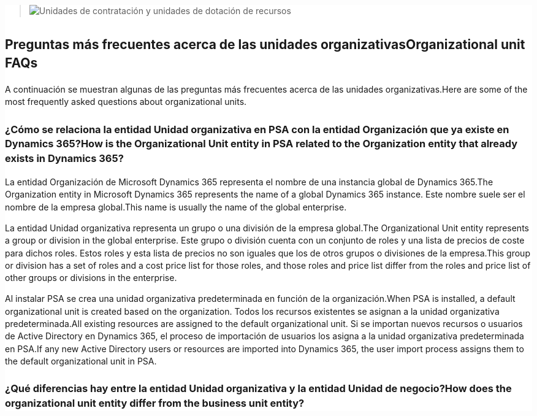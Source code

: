 > ![Unidades de contratación y unidades de dotación de recursos](media/advanced-1.png)

## <a name="organizational-unit-faqs"></a><span data-ttu-id="b9bff-123">Preguntas más frecuentes acerca de las unidades organizativas</span><span class="sxs-lookup"><span data-stu-id="b9bff-123">Organizational unit FAQs</span></span>

<span data-ttu-id="b9bff-124">A continuación se muestran algunas de las preguntas más frecuentes acerca de las unidades organizativas.</span><span class="sxs-lookup"><span data-stu-id="b9bff-124">Here are some of the most frequently asked questions about organizational units.</span></span>

### <a name="how-is-the-organizational-unit-entity-in-psa-related-to-the-organization-entity-that-already-exists-in-dynamics-365"></a><span data-ttu-id="b9bff-125">¿Cómo se relaciona la entidad Unidad organizativa en PSA con la entidad Organización que ya existe en Dynamics 365?</span><span class="sxs-lookup"><span data-stu-id="b9bff-125">How is the Organizational Unit entity in PSA related to the Organization entity that already exists in Dynamics 365?</span></span>

<span data-ttu-id="b9bff-126">La entidad Organización de Microsoft Dynamics 365 representa el nombre de una instancia global de Dynamics 365.</span><span class="sxs-lookup"><span data-stu-id="b9bff-126">The Organization entity in Microsoft Dynamics 365 represents the name of a global Dynamics 365 instance.</span></span> <span data-ttu-id="b9bff-127">Este nombre suele ser el nombre de la empresa global.</span><span class="sxs-lookup"><span data-stu-id="b9bff-127">This name is usually the name of the global enterprise.</span></span>

<span data-ttu-id="b9bff-128">La entidad Unidad organizativa representa un grupo o una división de la empresa global.</span><span class="sxs-lookup"><span data-stu-id="b9bff-128">The Organizational Unit entity represents a group or division in the global enterprise.</span></span> <span data-ttu-id="b9bff-129">Este grupo o división cuenta con un conjunto de roles y una lista de precios de coste para dichos roles. Estos roles y esta lista de precios no son iguales que los de otros grupos o divisiones de la empresa.</span><span class="sxs-lookup"><span data-stu-id="b9bff-129">This group or division has a set of roles and a cost price list for those roles, and those roles and price list differ from the roles and price list of other groups or divisions in the enterprise.</span></span>

<span data-ttu-id="b9bff-130">Al instalar PSA se crea una unidad organizativa predeterminada en función de la organización.</span><span class="sxs-lookup"><span data-stu-id="b9bff-130">When PSA is installed, a default organizational unit is created based on the organization.</span></span> <span data-ttu-id="b9bff-131">Todos los recursos existentes se asignan a la unidad organizativa predeterminada.</span><span class="sxs-lookup"><span data-stu-id="b9bff-131">All existing resources are assigned to the default organizational unit.</span></span> <span data-ttu-id="b9bff-132">Si se importan nuevos recursos o usuarios de Active Directory en Dynamics 365, el proceso de importación de usuarios los asigna a la unidad organizativa predeterminada en PSA.</span><span class="sxs-lookup"><span data-stu-id="b9bff-132">If any new Active Directory users or resources are imported into Dynamics 365, the user import process assigns them to the default organizational unit in PSA.</span></span>
 
### <a name="how-does-the-organizational-unit-entity-differ-from-the-business-unit-entity"></a><span data-ttu-id="b9bff-133">¿Qué diferencias hay entre la entidad Unidad organizativa y la entidad Unidad de negocio?</span><span class="sxs-lookup"><span data-stu-id="b9bff-133">How does the organizational unit entity differ from the business unit entity?</span></span>
